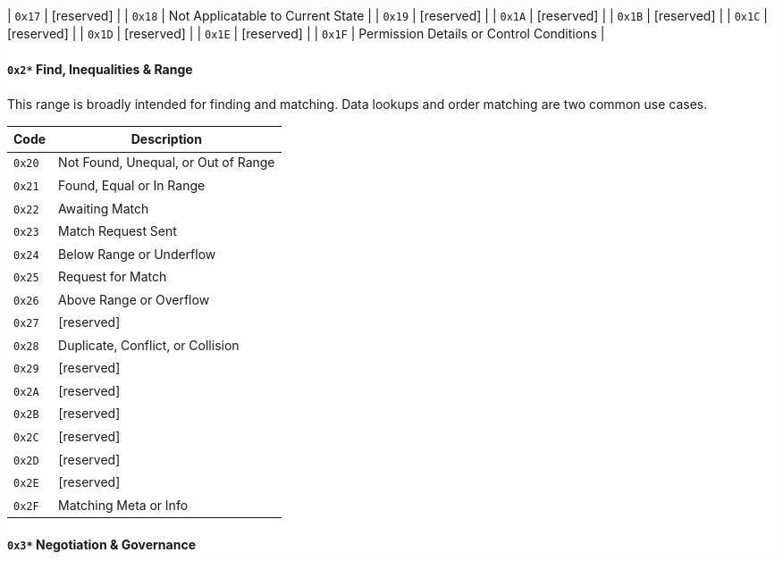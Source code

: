 | `0x17` | [reserved]                                        |
| `0x18` | Not Applicatable to Current State                 |
| `0x19` | [reserved]                                        |
| `0x1A` | [reserved]                                        |
| `0x1B` | [reserved]                                        |
| `0x1C` | [reserved]                                        |
| `0x1D` | [reserved]                                        |
| `0x1E` | [reserved]                                        |
| `0x1F` | Permission Details or Control Conditions          |

#### `0x2*` Find, Inequalities & Range

This range is broadly intended for finding and matching. Data lookups and order matching are two common use cases.

| Code   | Description                         |
|--------|-------------------------------------|
| `0x20` | Not Found, Unequal, or Out of Range |
| `0x21` | Found, Equal or In Range            |
| `0x22` | Awaiting Match                      |
| `0x23` | Match Request Sent                  |
| `0x24` | Below Range or Underflow            |
| `0x25` | Request for Match                   |
| `0x26` | Above Range or Overflow             |
| `0x27` | [reserved]                          |
| `0x28` | Duplicate, Conflict, or Collision   |
| `0x29` | [reserved]                          |
| `0x2A` | [reserved]                          |
| `0x2B` | [reserved]                          |
| `0x2C` | [reserved]                          |
| `0x2D` | [reserved]                          |
| `0x2E` | [reserved]                          |
| `0x2F` | Matching Meta or Info               |

#### `0x3*` Negotiation & Governance
